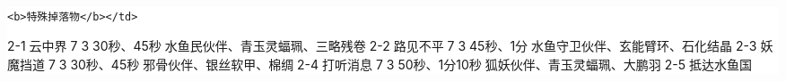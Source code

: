     <b>特殊掉落物</b></td>
  </tr>
  <tr>
    <td style="width: 10%">      
    2-1</td>
    <td style="width: 20%">      
    云中界</td>
    <td style="width: 10%">      
    7</td>
    <td style="width: 10%">      
    3</td>
    <td style="width: 20%">      
    30秒、45秒</td>
    <td style="width: 30%">      
    水鱼民伙伴、青玉灵蝠珮、三略残卷</td>
  </tr>
  <tr>
    <td style="width: 10%">      
    2-2</td>
    <td style="width: 20%;">      
    路见不平</td>
    <td style="width: 10%;">      
    7</td>
    <td style="width: 10%">      
    3</td>
    <td style="width: 20%">      
    45秒、1分</td>
    <td style="width: 30%">      
    水鱼守卫伙伴、玄能臂环、石化结晶</td>
  </tr>
  <tr>
    <td style="width: 10%">      
    2-3</td>
    <td style="width: 20%">      
    妖魔挡道</td>
    <td style="width: 10%">      
    7</td>
    <td style="width: 10%">      
    3</td>
    <td style="width: 20%">      
    30秒、45秒</td>
    <td style="width: 30%">      
    邪骨伙伴、银丝软甲、棉绸</td>
  </tr>
  <tr>
    <td style="width: 10%">      
    2-4</td>
    <td style="width: 20%">      
    打听消息</td>
    <td style="width: 10%">      
    7</td>
    <td style="width: 10%">      
    3</td>
    <td style="width: 20%">      
    50秒、1分10秒</td>
    <td style="width: 30%">      
    狐妖伙伴、青玉灵蝠珮、大鹏羽</td>
  </tr>
  <tr>
    <td style="width: 10%">      
    2-5</td>
    <td style="width: 20%">      
    抵达水鱼国</td>
    <td style="width: 10%">      